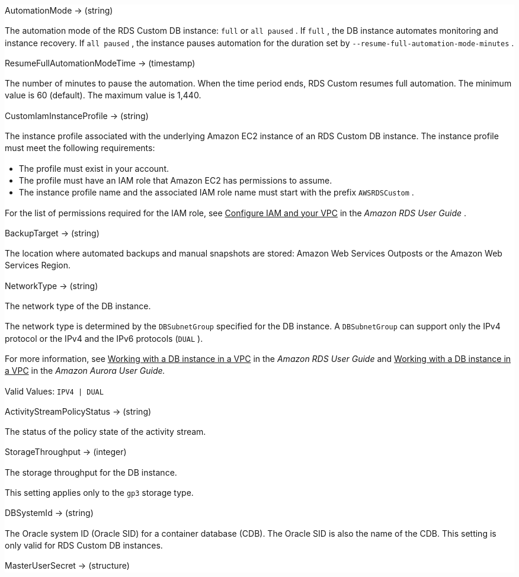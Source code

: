 AutomationMode -> (string)

The automation mode of the RDS Custom DB instance: `full` or `all paused` . If `full` , the DB instance automates monitoring and instance recovery. If `all paused` , the instance pauses automation for the duration set by `--resume-full-automation-mode-minutes` .

ResumeFullAutomationModeTime -> (timestamp)

The number of minutes to pause the automation. When the time period ends, RDS Custom resumes full automation. The minimum value is 60 (default). The maximum value is 1,440.

CustomIamInstanceProfile -> (string)

The instance profile associated with the underlying Amazon EC2 instance of an RDS Custom DB instance. The instance profile must meet the following requirements:

- The profile must exist in your account.
- The profile must have an IAM role that Amazon EC2 has permissions to assume.
- The instance profile name and the associated IAM role name must start with the prefix `AWSRDSCustom` .

For the list of permissions required for the IAM role, see [Configure IAM and your VPC](https://docs.aws.amazon.com/AmazonRDS/latest/UserGuide/custom-setup-orcl.html#custom-setup-orcl.iam-vpc) in the *Amazon RDS User Guide* .

BackupTarget -> (string)

The location where automated backups and manual snapshots are stored: Amazon Web Services Outposts or the Amazon Web Services Region.

NetworkType -> (string)

The network type of the DB instance.

The network type is determined by the `DBSubnetGroup` specified for the DB instance. A `DBSubnetGroup` can support only the IPv4 protocol or the IPv4 and the IPv6 protocols (`DUAL` ).

For more information, see [Working with a DB instance in a VPC](https://docs.aws.amazon.com/AmazonRDS/latest/UserGuide/USER_VPC.WorkingWithRDSInstanceinaVPC.html) in the *Amazon RDS User Guide* and [Working with a DB instance in a VPC](https://docs.aws.amazon.com/AmazonRDS/latest/AuroraUserGuide/USER_VPC.WorkingWithRDSInstanceinaVPC.html) in the *Amazon Aurora User Guide.*

Valid Values: `IPV4 | DUAL`

ActivityStreamPolicyStatus -> (string)

The status of the policy state of the activity stream.

StorageThroughput -> (integer)

The storage throughput for the DB instance.

This setting applies only to the `gp3` storage type.

DBSystemId -> (string)

The Oracle system ID (Oracle SID) for a container database (CDB). The Oracle SID is also the name of the CDB. This setting is only valid for RDS Custom DB instances.

MasterUserSecret -> (structure)
